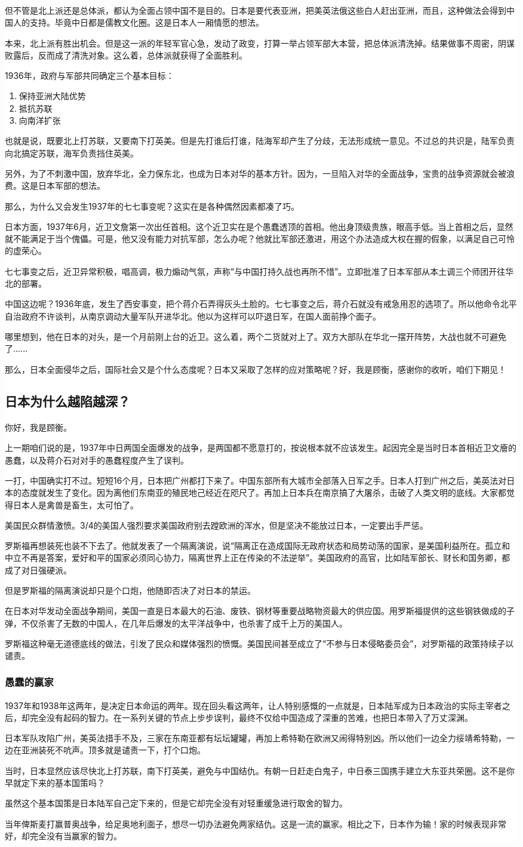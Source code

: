 但不管是北上派还是总体派，都认为全面占领中国不是目的。日本是要代表亚洲，把美英法俄这些白人赶出亚洲，而且，这种做法会得到中国人的支持。毕竟中日都是儒教文化圈。这是日本人一厢情愿的想法。

本来，北上派有胜出机会。但是这一派的年轻军官心急，发动了政变，打算一举占领军部大本营，把总体派清洗掉。结果做事不周密，阴谋败露后，反而成了清洗对象。这么着，总体派就获得了全面胜利。

1936年，政府与军部共同确定三个基本目标：

1. 保持亚洲大陆优势
2. 抵抗苏联
3. 向南洋扩张

也就是说，既要北上打苏联，又要南下打英美。但是先打谁后打谁，陆海军却产生了分歧，无法形成统一意见。不过总的共识是，陆军负责向北搞定苏联，海军负责挡住英美。

另外，为了不刺激中国，放弃华北，全力保东北，也成为日本对华的基本方针。因为，一旦陷入对华的全面战争，宝贵的战争资源就会被浪费。这是日本军部的想法。

那么，为什么又会发生1937年的七七事变呢？这实在是各种偶然因素都凑了巧。

日本方面，1937年6月，近卫文詹第一次出任首相。这个近卫实在是个愚蠢透顶的首相。他出身顶级贵族，眼高手低。当上首相之后，显然就不能满足于当个傀儡。可是，他又没有能力对抗军部，怎么办呢？他就比军部还激进，用这个办法造成大权在握的假象，以满足自己可怜的虚荣心。

七七事变之后，近卫异常积极，唱高调，极力煽动气氛，声称“与中国打持久战也再所不惜”。立即批准了日本军部从本土调三个师团开往华北的部署。

中国这边呢？1936年底，发生了西安事变，把个蒋介石弄得灰头土脸的。七七事变之后，蒋介石就没有戒急用忍的选项了。所以他命令北平自治政府不许谈判，从南京调动大量军队开进华北。他以为这样可以吓退日军，在国人面前挣个面子。

哪里想到，他在日本的对头，是一个月前刚上台的近卫。这么着，两个二货就对上了。双方大部队在华北一摆开阵势，大战也就不可避免了......

那么，日本全面侵华之后，国际社会又是个什么态度呢？日本又采取了怎样的应对策略呢？好，我是顾衡，感谢你的收听，咱们下期见！

## 日本为什么越陷越深？

你好，我是顾衡。

上一期咱们说的是，1937年中日两国全面爆发的战争，是两国都不愿意打的，按说根本就不应该发生。起因完全是当时日本首相近卫文廥的愚蠢，以及蒋介石对对手的愚蠢程度产生了误判。

一打，中国确实打不过。短短16个月，日本把广州都打下来了。中国东部所有大城市全部落入日军之手。日本人打到广州之后，美英法对日本的态度就发生了变化。因为离他们东南亚的殖民地己经近在咫尺了。再加上日本兵在南京搞了大屠杀，击破了人类文明的底线。大家都觉得日本人是禽兽是畜生，太可怕了。

美国民众群情激愤。3/4的美国人强烈要求美国政府别去蹚欧洲的浑水，但是坚决不能放过日本，一定要出手严惩。

罗斯福再想装死也装不下去了。他就发表了一个隔离演说，说“隔离正在造成国际无政府状态和局势动荡的国家，是美国利益所在。孤立和中立不再是答案，爱好和平的国家必须同心协力，隔离世界上正在传染的不法逆举”。美国政府的高官，比如陆军部长、财长和国务卿，都成了对日强硬派。

但是罗斯福的隔离演说却只是个口炮，他随即否决了对日本的禁运。

在日本对华发动全面战争期间，美国一直是日本最大的石油、废铁、钢材等重要战略物资最大的供应国。用罗斯福提供的这些钢铁做成的子弹，不仅杀害了无数的中国人，在几年后爆发的太平洋战争中，也杀害了成千上万的美国人。

罗斯福这种毫无道德底线的做法，引发了民众和媒体强烈的愤慨。美国民间甚至成立了“不参与日本侵略委员会”，对罗斯福的政策持续子以谴责。

### 愚蠢的赢家

1937年和1938年这两年，是决定日本命运的两年。现在回头看这两年，让人特别感慨的一点就是，日本陆军成为日本政治的实际主宰者之后，却完全没有起码的智力。在一系列关键的节点上步步误判，最终不仅给中国造成了深重的苦难，也把日本带入了万丈深渊。

日本军队攻陷广州，美英法措手不及，三家在东南亚都有坛坛罐罐，再加上希特勒在欧洲又闹得特别凶。所以他们一边全力绥靖希特勒，一边在亚洲装死不吭声。顶多就是谴责一下，打个口炮。

当时，日本显然应该尽快北上打苏联，南下打英美，避免与中国结仇。有朝一日赶走白鬼子，中日泰三国携手建立大东亚共荣圈。这不是你早就定下来的基本国策吗？

虽然这个基本国策是日本陆军自己定下来的，但是它却完全没有对轻重缓急进行取舍的智力。

当年俾斯麦打赢普奥战争，给足奥地利面子，想尽一切办法避免两家结仇。这是一流的赢家。相比之下，日本作为输！家的时候表现非常好，却完全没有当赢家的智力。
